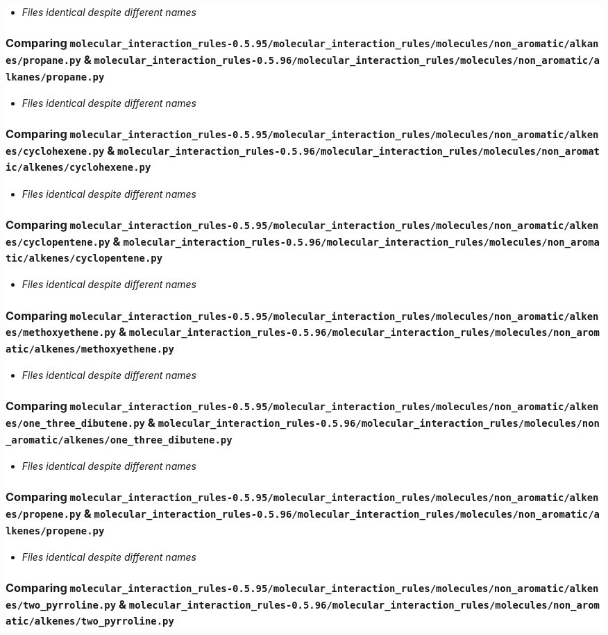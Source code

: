  * *Files identical despite different names*

### Comparing `molecular_interaction_rules-0.5.95/molecular_interaction_rules/molecules/non_aromatic/alkanes/propane.py` & `molecular_interaction_rules-0.5.96/molecular_interaction_rules/molecules/non_aromatic/alkanes/propane.py`

 * *Files identical despite different names*

### Comparing `molecular_interaction_rules-0.5.95/molecular_interaction_rules/molecules/non_aromatic/alkenes/cyclohexene.py` & `molecular_interaction_rules-0.5.96/molecular_interaction_rules/molecules/non_aromatic/alkenes/cyclohexene.py`

 * *Files identical despite different names*

### Comparing `molecular_interaction_rules-0.5.95/molecular_interaction_rules/molecules/non_aromatic/alkenes/cyclopentene.py` & `molecular_interaction_rules-0.5.96/molecular_interaction_rules/molecules/non_aromatic/alkenes/cyclopentene.py`

 * *Files identical despite different names*

### Comparing `molecular_interaction_rules-0.5.95/molecular_interaction_rules/molecules/non_aromatic/alkenes/methoxyethene.py` & `molecular_interaction_rules-0.5.96/molecular_interaction_rules/molecules/non_aromatic/alkenes/methoxyethene.py`

 * *Files identical despite different names*

### Comparing `molecular_interaction_rules-0.5.95/molecular_interaction_rules/molecules/non_aromatic/alkenes/one_three_dibutene.py` & `molecular_interaction_rules-0.5.96/molecular_interaction_rules/molecules/non_aromatic/alkenes/one_three_dibutene.py`

 * *Files identical despite different names*

### Comparing `molecular_interaction_rules-0.5.95/molecular_interaction_rules/molecules/non_aromatic/alkenes/propene.py` & `molecular_interaction_rules-0.5.96/molecular_interaction_rules/molecules/non_aromatic/alkenes/propene.py`

 * *Files identical despite different names*

### Comparing `molecular_interaction_rules-0.5.95/molecular_interaction_rules/molecules/non_aromatic/alkenes/two_pyrroline.py` & `molecular_interaction_rules-0.5.96/molecular_interaction_rules/molecules/non_aromatic/alkenes/two_pyrroline.py`
